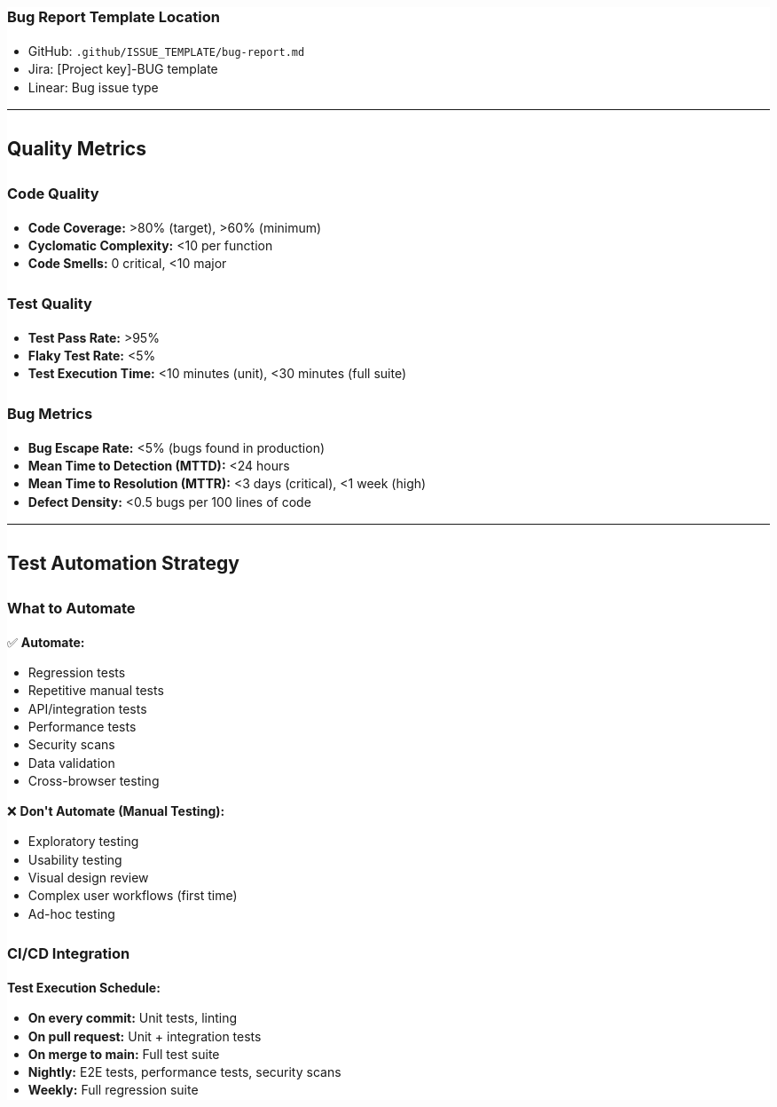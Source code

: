 ### Bug Report Template Location
- GitHub: `.github/ISSUE_TEMPLATE/bug-report.md`
- Jira: [Project key]-BUG template
- Linear: Bug issue type

---

## Quality Metrics

### Code Quality
- **Code Coverage:** >80% (target), >60% (minimum)
- **Cyclomatic Complexity:** <10 per function
- **Code Smells:** 0 critical, <10 major

### Test Quality
- **Test Pass Rate:** >95%
- **Flaky Test Rate:** <5%
- **Test Execution Time:** <10 minutes (unit), <30 minutes (full suite)

### Bug Metrics
- **Bug Escape Rate:** <5% (bugs found in production)
- **Mean Time to Detection (MTTD):** <24 hours
- **Mean Time to Resolution (MTTR):** <3 days (critical), <1 week (high)
- **Defect Density:** <0.5 bugs per 100 lines of code

---

## Test Automation Strategy

### What to Automate
✅ **Automate:**
- Regression tests
- Repetitive manual tests
- API/integration tests
- Performance tests
- Security scans
- Data validation
- Cross-browser testing

❌ **Don't Automate (Manual Testing):**
- Exploratory testing
- Usability testing
- Visual design review
- Complex user workflows (first time)
- Ad-hoc testing

### CI/CD Integration

**Test Execution Schedule:**
- **On every commit:** Unit tests, linting
- **On pull request:** Unit + integration tests
- **On merge to main:** Full test suite
- **Nightly:** E2E tests, performance tests, security scans
- **Weekly:** Full regression suite
